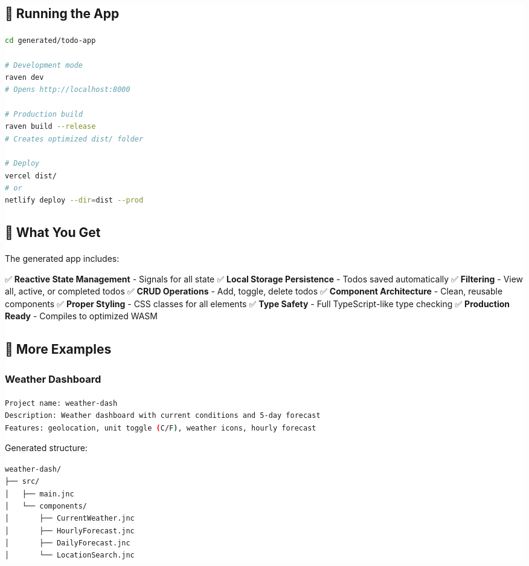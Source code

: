 ## 🚀 Running the App

```bash
cd generated/todo-app

# Development mode
raven dev
# Opens http://localhost:8000

# Production build
raven build --release
# Creates optimized dist/ folder

# Deploy
vercel dist/
# or
netlify deploy --dir=dist --prod
```

## 🎨 What You Get

The generated app includes:

✅ **Reactive State Management** - Signals for all state
✅ **Local Storage Persistence** - Todos saved automatically
✅ **Filtering** - View all, active, or completed todos
✅ **CRUD Operations** - Add, toggle, delete todos
✅ **Component Architecture** - Clean, reusable components
✅ **Proper Styling** - CSS classes for all elements
✅ **Type Safety** - Full TypeScript-like type checking
✅ **Production Ready** - Compiles to optimized WASM

## 🔧 More Examples

### Weather Dashboard

```bash
Project name: weather-dash
Description: Weather dashboard with current conditions and 5-day forecast
Features: geolocation, unit toggle (C/F), weather icons, hourly forecast
```

Generated structure:
```
weather-dash/
├── src/
│   ├── main.jnc
│   └── components/
│       ├── CurrentWeather.jnc
│       ├── HourlyForecast.jnc
│       ├── DailyForecast.jnc
│       └── LocationSearch.jnc
```
